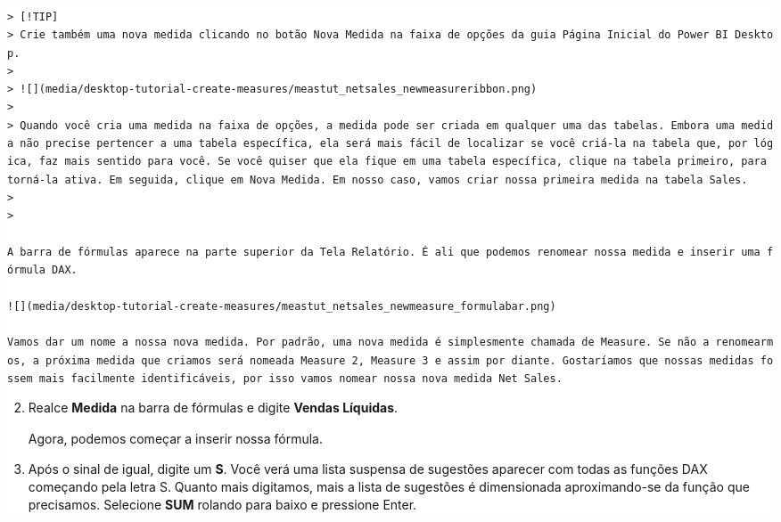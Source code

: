     > [!TIP]
    > Crie também uma nova medida clicando no botão Nova Medida na faixa de opções da guia Página Inicial do Power BI Desktop.
    > 
    > ![](media/desktop-tutorial-create-measures/meastut_netsales_newmeasureribbon.png)
    > 
    > Quando você cria uma medida na faixa de opções, a medida pode ser criada em qualquer uma das tabelas. Embora uma medida não precise pertencer a uma tabela específica, ela será mais fácil de localizar se você criá-la na tabela que, por lógica, faz mais sentido para você. Se você quiser que ela fique em uma tabela específica, clique na tabela primeiro, para torná-la ativa. Em seguida, clique em Nova Medida. Em nosso caso, vamos criar nossa primeira medida na tabela Sales.
    > 
    > 
    
    A barra de fórmulas aparece na parte superior da Tela Relatório. É ali que podemos renomear nossa medida e inserir uma fórmula DAX.
    
    ![](media/desktop-tutorial-create-measures/meastut_netsales_newmeasure_formulabar.png)
    
    Vamos dar um nome a nossa nova medida. Por padrão, uma nova medida é simplesmente chamada de Measure. Se não a renomearmos, a próxima medida que criamos será nomeada Measure 2, Measure 3 e assim por diante. Gostaríamos que nossas medidas fossem mais facilmente identificáveis, por isso vamos nomear nossa nova medida Net Sales.
    
2. Realce **Medida** na barra de fórmulas e digite **Vendas Líquidas**.
    
    Agora, podemos começar a inserir nossa fórmula.
    
3.  Após o sinal de igual, digite um **S**. Você verá uma lista suspensa de sugestões aparecer com todas as funções DAX começando pela letra S. Quanto mais digitamos, mais a lista de sugestões é dimensionada aproximando-se da função que precisamos. Selecione **SUM** rolando para baixo e pressione Enter.
    